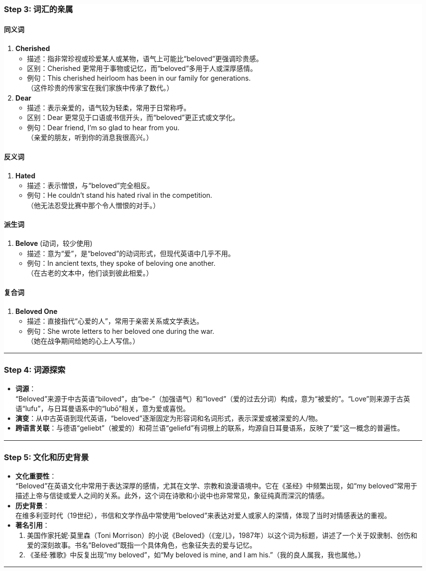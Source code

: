 
### **Step 3: 词汇的亲属**

#### **同义词**
1. **Cherished**  
   - 描述：指非常珍视或珍爱某人或某物，语气上可能比“beloved”更强调珍贵感。  
   - 区别：Cherished 更常用于事物或记忆，而“beloved”多用于人或深厚感情。  
   - 例句：This cherished heirloom has been in our family for generations.  
     （这件珍贵的传家宝在我们家族中传承了数代。）
2. **Dear**  
   - 描述：表示亲爱的，语气较为轻柔，常用于日常称呼。  
   - 区别：Dear 更常见于口语或书信开头，而“beloved”更正式或文学化。  
   - 例句：Dear friend, I’m so glad to hear from you.  
     （亲爱的朋友，听到你的消息我很高兴。）

#### **反义词**
1. **Hated**  
   - 描述：表示憎恨，与“beloved”完全相反。  
   - 例句：He couldn’t stand his hated rival in the competition.  
     （他无法忍受比赛中那个令人憎恨的对手。）

#### **派生词**
1. **Belove** (动词，较少使用)  
   - 描述：意为“爱”，是“beloved”的动词形式，但现代英语中几乎不用。  
   - 例句：In ancient texts, they spoke of beloving one another.  
     （在古老的文本中，他们谈到彼此相爱。）

#### **复合词**
1. **Beloved One**  
   - 描述：直接指代“心爱的人”，常用于亲密关系或文学表达。  
   - 例句：She wrote letters to her beloved one during the war.  
     （她在战争期间给她的心上人写信。）

---

### **Step 4: 词源探索**

- **词源**：  
  “Beloved”来源于中古英语“biloved”，由“be-”（加强语气）和“loved”（爱的过去分词）构成，意为“被爱的”。“Love”则来源于古英语“lufu”，与日耳曼语系中的“lubō”相关，意为爱或喜悦。  
- **演变**：从中古英语到现代英语，“beloved”逐渐固定为形容词和名词形式，表示深爱或被深爱的人/物。  
- **跨语言关联**：与德语“geliebt”（被爱的）和荷兰语“geliefd”有词根上的联系，均源自日耳曼语系，反映了“爱”这一概念的普遍性。

---

### **Step 5: 文化和历史背景**

- **文化重要性**：  
  “Beloved”在英语文化中常用于表达深厚的感情，尤其在文学、宗教和浪漫语境中。它在《圣经》中频繁出现，如“my beloved”常用于描述上帝与信徒或爱人之间的关系。此外，这个词在诗歌和小说中也非常常见，象征纯真而深沉的情感。  
- **历史背景**：  
  在维多利亚时代（19世纪），书信和文学作品中常使用“beloved”来表达对爱人或家人的深情，体现了当时对情感表达的重视。  
- **著名引用**：  
  1. 美国作家托妮·莫里森（Toni Morrison）的小说《Beloved》（《宠儿》，1987年）以这个词为标题，讲述了一个关于奴隶制、创伤和爱的深刻故事。书名“Beloved”既指一个具体角色，也象征失去的爱与记忆。  
  2. 《圣经·雅歌》中反复出现“my beloved”，如“My beloved is mine, and I am his.”（我的良人属我，我也属他。）

---